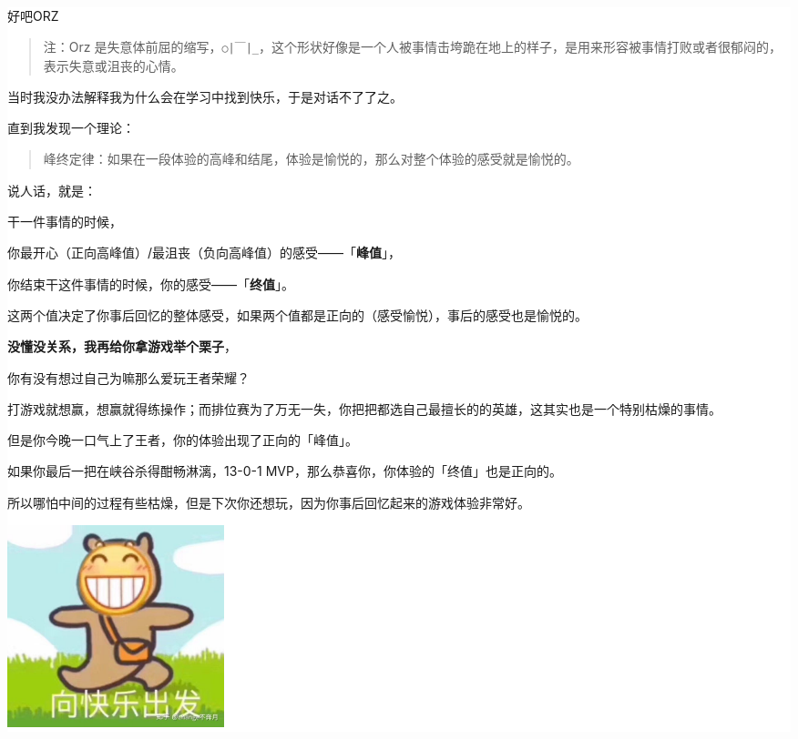 好吧ORZ

> 注：Orz 是失意体前屈的缩写，`○|￣|_`，这个形状好像是一个人被事情击垮跪在地上的样子，是用来形容被事情打败或者很郁闷的，表示失意或沮丧的心情。

当时我没办法解释我为什么会在学习中找到快乐，于是对话不了了之。

直到我发现一个理论：

> 峰终定律：如果在一段体验的高峰和结尾，体验是愉悦的，那么对整个体验的感受就是愉悦的。

说人话，就是：



干一件事情的时候，

你最开心（正向高峰值）/最沮丧（负向高峰值）的感受——「**峰值**」，

你结束干这件事情的时候，你的感受——「**终值**」。

这两个值决定了你事后回忆的整体感受，如果两个值都是正向的（感受愉悦），事后的感受也是愉悦的。



**没懂没关系，我再给你拿游戏举个栗子**，

你有没有想过自己为嘛那么爱玩王者荣耀？

打游戏就想赢，想赢就得练操作；而排位赛为了万无一失，你把把都选自己最擅长的的英雄，这其实也是一个特别枯燥的事情。

但是你今晚一口气上了王者，你的体验出现了正向的「峰值」。

如果你最后一把在峡谷杀得酣畅淋漓，13-0-1 MVP，那么恭喜你，你体验的「终值」也是正向的。

所以哪怕中间的过程有些枯燥，但是下次你还想玩，因为你事后回忆起来的游戏体验非常好。

<img src="assets/img/v2-074d9059e3a330fcda0844bdc6af30c3_720w.jpg" alt="img" style="zoom:33%;" />
